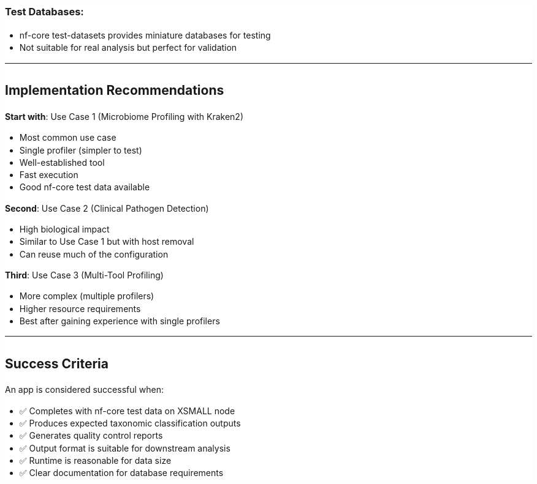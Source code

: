 ### Test Databases:
- nf-core test-datasets provides miniature databases for testing
- Not suitable for real analysis but perfect for validation

---

## Implementation Recommendations

**Start with**: Use Case 1 (Microbiome Profiling with Kraken2)
- Most common use case
- Single profiler (simpler to test)
- Well-established tool
- Fast execution
- Good nf-core test data available

**Second**: Use Case 2 (Clinical Pathogen Detection)
- High biological impact
- Similar to Use Case 1 but with host removal
- Can reuse much of the configuration

**Third**: Use Case 3 (Multi-Tool Profiling)
- More complex (multiple profilers)
- Higher resource requirements
- Best after gaining experience with single profilers

---

## Success Criteria

An app is considered successful when:
- ✅ Completes with nf-core test data on XSMALL node
- ✅ Produces expected taxonomic classification outputs
- ✅ Generates quality control reports
- ✅ Output format is suitable for downstream analysis
- ✅ Runtime is reasonable for data size
- ✅ Clear documentation for database requirements